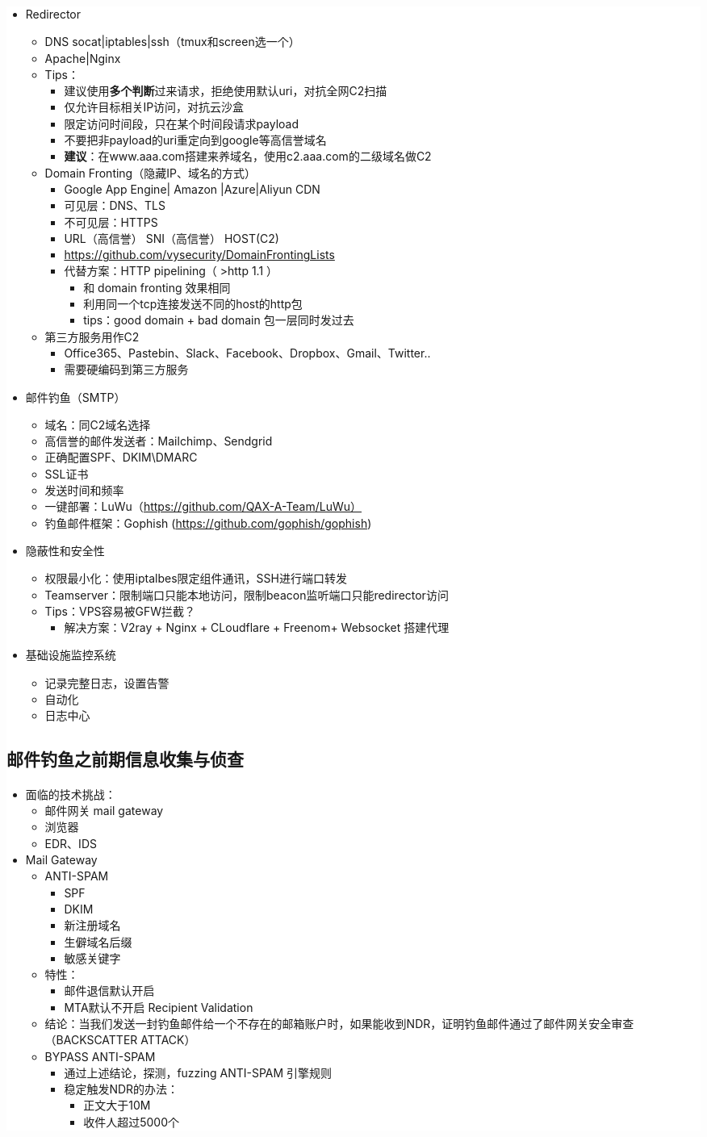 * Redirector
    * DNS socat|iptables|ssh（tmux和screen选一个）
    * Apache|Nginx
    * Tips：
        * 建议使用**多个判断**过来请求，拒绝使用默认uri，对抗全网C2扫描
        * 仅允许目标相关IP访问，对抗云沙盒
        * 限定访问时间段，只在某个时间段请求payload
        * 不要把非payload的uri重定向到google等高信誉域名
        * **建议**：在www.aaa.com搭建来养域名，使用c2.aaa.com的二级域名做C2
    * Domain Fronting（隐藏IP、域名的方式）
        * Google App Engine| Amazon |Azure|Aliyun CDN
        * 可见层：DNS、TLS
        * 不可见层：HTTPS
        * URL（高信誉） SNI（高信誉） HOST(C2)
        * https://github.com/vysecurity/DomainFrontingLists
        * 代替方案：HTTP pipelining（ >http 1.1 ）
            * 和 domain fronting 效果相同
            * 利用同一个tcp连接发送不同的host的http包
            * tips：good domain + bad domain 包一层同时发过去
    * 第三方服务用作C2
        * Office365、Pastebin、Slack、Facebook、Dropbox、Gmail、Twitter..
        * 需要硬编码到第三方服务

* 邮件钓鱼（SMTP）
    * 域名：同C2域名选择
    * 高信誉的邮件发送者：Mailchimp、Sendgrid
    * 正确配置SPF、DKIM\DMARC
    * SSL证书
    * 发送时间和频率
    * 一键部署：LuWu（https://github.com/QAX-A-Team/LuWu）
    * 钓鱼邮件框架：Gophish (https://github.com/gophish/gophish)

* 隐蔽性和安全性
    * 权限最小化：使用iptalbes限定组件通讯，SSH进行端口转发
    * Teamserver：限制端口只能本地访问，限制beacon监听端口只能redirector访问
    * Tips：VPS容易被GFW拦截？ 
        * 解决方案：V2ray + Nginx + CLoudflare + Freenom+ Websocket 搭建代理
* 基础设施监控系统
    * 记录完整日志，设置告警
    * 自动化
    * 日志中心

    
## 邮件钓鱼之前期信息收集与侦查
* 面临的技术挑战：
    * 邮件网关 mail gateway
    * 浏览器
    * EDR、IDS
* Mail Gateway
    * ANTI-SPAM
        * SPF
        * DKIM
        * 新注册域名
        * 生僻域名后缀
        * 敏感关键字
    * 特性：
        * 邮件退信默认开启
        * MTA默认不开启 Recipient Validation
    * 结论：当我们发送一封钓鱼邮件给一个不存在的邮箱账户时，如果能收到NDR，证明钓鱼邮件通过了邮件网关安全审查（BACKSCATTER ATTACK）
    * BYPASS ANTI-SPAM
        * 通过上述结论，探测，fuzzing ANTI-SPAM 引擎规则
        * 稳定触发NDR的办法：
            * 正文大于10M
            * 收件人超过5000个